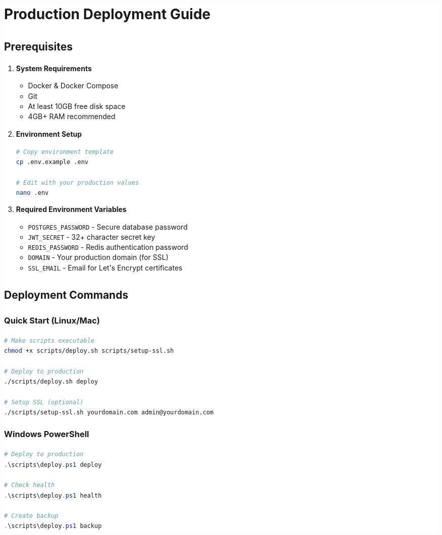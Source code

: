 # Production Deployment Guide

## Prerequisites

1. **System Requirements**
   - Docker & Docker Compose
   - Git
   - At least 10GB free disk space
   - 4GB+ RAM recommended

2. **Environment Setup**
   ```bash
   # Copy environment template
   cp .env.example .env
   
   # Edit with your production values
   nano .env
   ```

3. **Required Environment Variables**
   - `POSTGRES_PASSWORD` - Secure database password
   - `JWT_SECRET` - 32+ character secret key
   - `REDIS_PASSWORD` - Redis authentication password
   - `DOMAIN` - Your production domain (for SSL)
   - `SSL_EMAIL` - Email for Let's Encrypt certificates

## Deployment Commands

### Quick Start (Linux/Mac)
```bash
# Make scripts executable
chmod +x scripts/deploy.sh scripts/setup-ssl.sh

# Deploy to production
./scripts/deploy.sh deploy

# Setup SSL (optional)
./scripts/setup-ssl.sh yourdomain.com admin@yourdomain.com
```

### Windows PowerShell
```powershell
# Deploy to production
.\scripts\deploy.ps1 deploy

# Check health
.\scripts\deploy.ps1 health

# Create backup
.\scripts\deploy.ps1 backup
```
